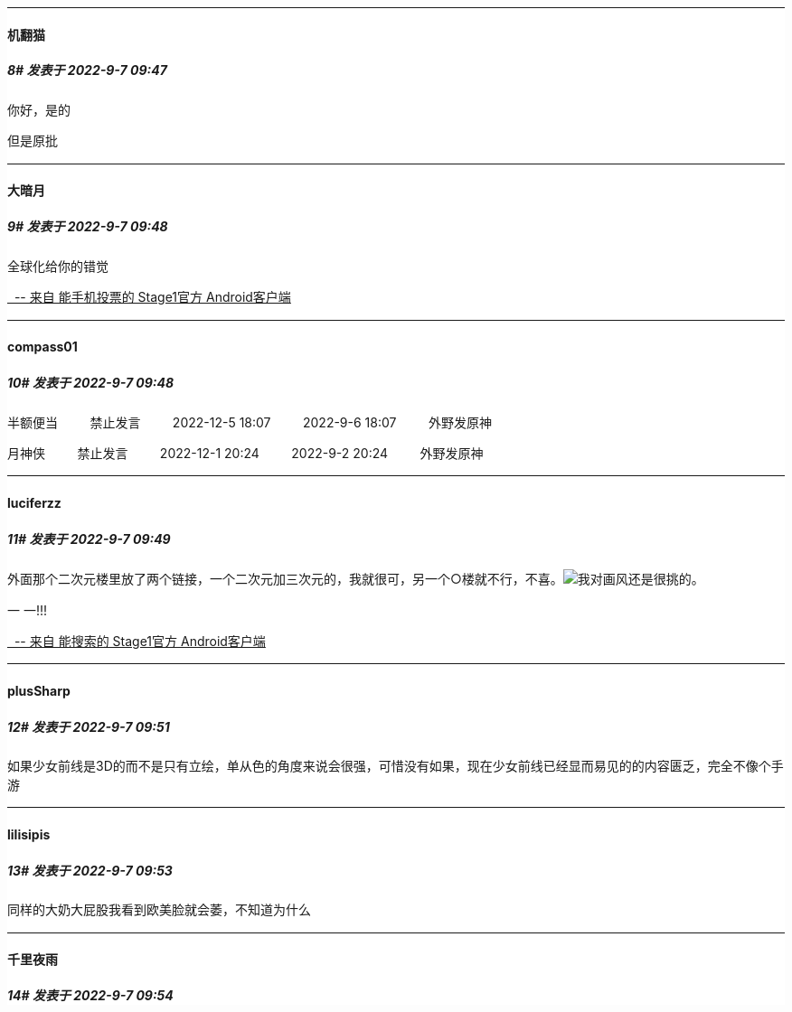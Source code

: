 *****

####  机翻猫  
##### 8#       发表于 2022-9-7 09:47

你好，是的

但是原批

*****

####  大暗月  
##### 9#       发表于 2022-9-7 09:48

全球化给你的错觉

[  -- 来自 能手机投票的 Stage1官方 Android客户端](https://www.coolapk.com/apk/140634)

*****

####  compass01  
##### 10#       发表于 2022-9-7 09:48

半额便当         禁止发言         2022-12-5 18:07         2022-9-6 18:07         外野发原神

月神侠         禁止发言         2022-12-1 20:24         2022-9-2 20:24         外野发原神

*****

####  luciferzz  
##### 11#       发表于 2022-9-7 09:49

外面那个二次元楼里放了两个链接，一个二次元加三次元的，我就很可，另一个○楼就不行，不喜。<img src="https://static.saraba1st.com/image/smiley/face2017/053.png" referrerpolicy="no-referrer">我对画风还是很挑的。

一 一!!!

[  -- 来自 能搜索的 Stage1官方 Android客户端](https://www.coolapk.com/apk/140634)

*****

####  plusSharp  
##### 12#       发表于 2022-9-7 09:51

如果少女前线是3D的而不是只有立绘，单从色的角度来说会很强，可惜没有如果，现在少女前线已经显而易见的的内容匮乏，完全不像个手游

*****

####  lilisipis  
##### 13#       发表于 2022-9-7 09:53

同样的大奶大屁股我看到欧美脸就会萎，不知道为什么

*****

####  千里夜雨  
##### 14#       发表于 2022-9-7 09:54
